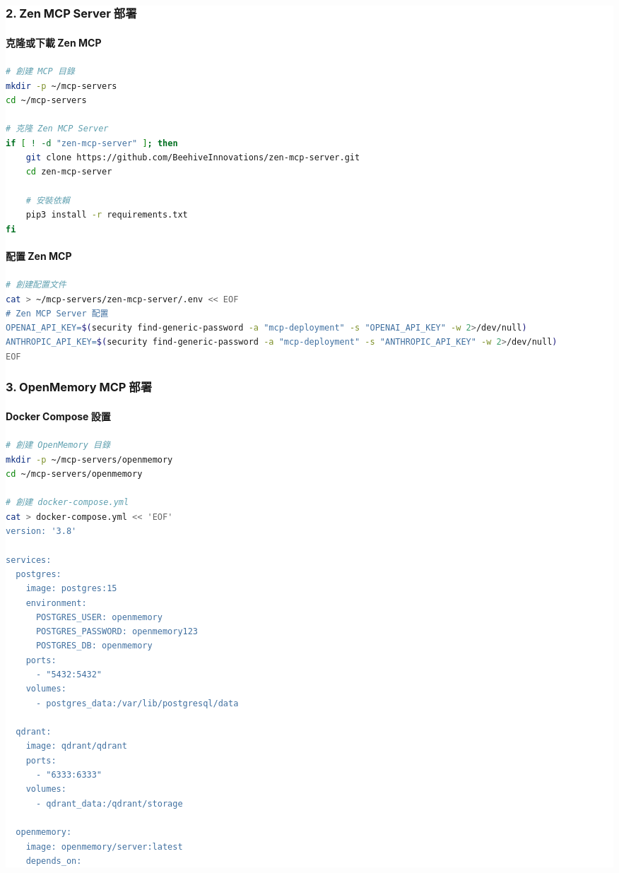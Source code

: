 ### 2. Zen MCP Server 部署

#### 克隆或下載 Zen MCP
```bash
# 創建 MCP 目錄
mkdir -p ~/mcp-servers
cd ~/mcp-servers

# 克隆 Zen MCP Server
if [ ! -d "zen-mcp-server" ]; then
    git clone https://github.com/BeehiveInnovations/zen-mcp-server.git
    cd zen-mcp-server
    
    # 安裝依賴
    pip3 install -r requirements.txt
fi
```

#### 配置 Zen MCP
```bash
# 創建配置文件
cat > ~/mcp-servers/zen-mcp-server/.env << EOF
# Zen MCP Server 配置
OPENAI_API_KEY=$(security find-generic-password -a "mcp-deployment" -s "OPENAI_API_KEY" -w 2>/dev/null)
ANTHROPIC_API_KEY=$(security find-generic-password -a "mcp-deployment" -s "ANTHROPIC_API_KEY" -w 2>/dev/null)
EOF
```

### 3. OpenMemory MCP 部署

#### Docker Compose 設置
```bash
# 創建 OpenMemory 目錄
mkdir -p ~/mcp-servers/openmemory
cd ~/mcp-servers/openmemory

# 創建 docker-compose.yml
cat > docker-compose.yml << 'EOF'
version: '3.8'

services:
  postgres:
    image: postgres:15
    environment:
      POSTGRES_USER: openmemory
      POSTGRES_PASSWORD: openmemory123
      POSTGRES_DB: openmemory
    ports:
      - "5432:5432"
    volumes:
      - postgres_data:/var/lib/postgresql/data

  qdrant:
    image: qdrant/qdrant
    ports:
      - "6333:6333"
    volumes:
      - qdrant_data:/qdrant/storage

  openmemory:
    image: openmemory/server:latest
    depends_on:
```